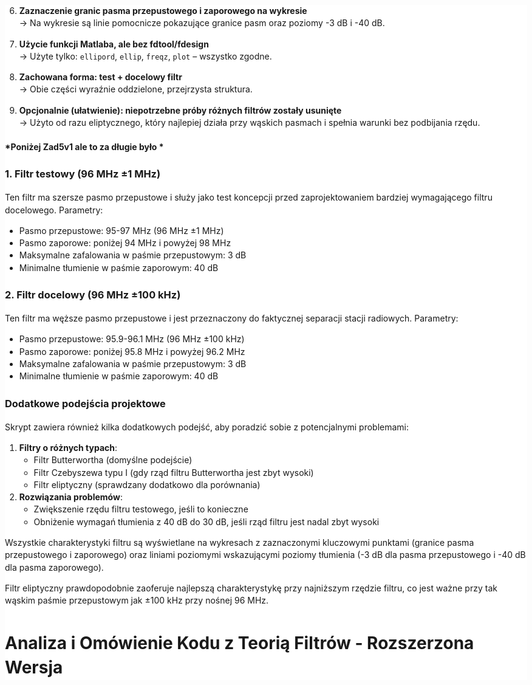 6. **Zaznaczenie granic pasma przepustowego i zaporowego na wykresie**  
    → Na wykresie są linie pomocnicze pokazujące granice pasm oraz poziomy -3 dB i -40 dB.
    
7. **Użycie funkcji Matlaba, ale bez fdtool/fdesign**  
    → Użyte tylko: `ellipord`, `ellip`, `freqz`, `plot` – wszystko zgodne.
    
8. **Zachowana forma: test + docelowy filtr**  
    → Obie części wyraźnie oddzielone, przejrzysta struktura.
    
9. **Opcjonalnie (ułatwienie): niepotrzebne próby różnych filtrów zostały usunięte**  
    → Użyto od razu eliptycznego, który najlepiej działa przy wąskich pasmach i spełnia warunki bez podbijania rzędu.

#### *Poniżej Zad5v1 ale to za długie było *
### 1. Filtr testowy (96 MHz ±1 MHz)

Ten filtr ma szersze pasmo przepustowe i służy jako test koncepcji przed zaprojektowaniem bardziej wymagającego filtru docelowego. Parametry:

- Pasmo przepustowe: 95-97 MHz (96 MHz ±1 MHz)
- Pasmo zaporowe: poniżej 94 MHz i powyżej 98 MHz
- Maksymalne zafalowania w paśmie przepustowym: 3 dB
- Minimalne tłumienie w paśmie zaporowym: 40 dB

### 2. Filtr docelowy (96 MHz ±100 kHz)

Ten filtr ma węższe pasmo przepustowe i jest przeznaczony do faktycznej separacji stacji radiowych. Parametry:

- Pasmo przepustowe: 95.9-96.1 MHz (96 MHz ±100 kHz)
- Pasmo zaporowe: poniżej 95.8 MHz i powyżej 96.2 MHz
- Maksymalne zafalowania w paśmie przepustowym: 3 dB
- Minimalne tłumienie w paśmie zaporowym: 40 dB

### Dodatkowe podejścia projektowe

Skrypt zawiera również kilka dodatkowych podejść, aby poradzić sobie z potencjalnymi problemami:

1. **Filtry o różnych typach**:
    - Filtr Butterwortha (domyślne podejście)
    - Filtr Czebyszewa typu I (gdy rząd filtru Butterwortha jest zbyt wysoki)
    - Filtr eliptyczny (sprawdzany dodatkowo dla porównania)
2. **Rozwiązania problemów**:
    - Zwiększenie rzędu filtru testowego, jeśli to konieczne
    - Obniżenie wymagań tłumienia z 40 dB do 30 dB, jeśli rząd filtru jest nadal zbyt wysoki

Wszystkie charakterystyki filtru są wyświetlane na wykresach z zaznaczonymi kluczowymi punktami (granice pasma przepustowego i zaporowego) oraz liniami poziomymi wskazującymi poziomy tłumienia (-3 dB dla pasma przepustowego i -40 dB dla pasma zaporowego).

Filtr eliptyczny prawdopodobnie zaoferuje najlepszą charakterystykę przy najniższym rzędzie filtru, co jest ważne przy tak wąskim paśmie przepustowym jak ±100 kHz przy nośnej 96 MHz.



# Analiza i Omówienie Kodu z Teorią Filtrów - Rozszerzona Wersja
